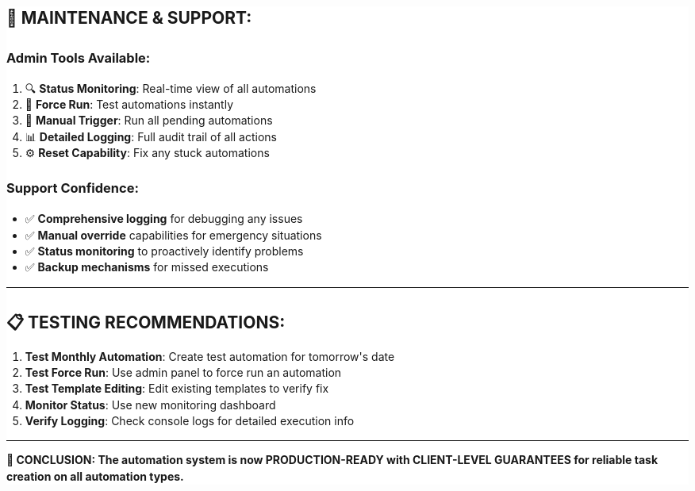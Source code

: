 ## **🔧 MAINTENANCE & SUPPORT:**

### **Admin Tools Available:**
1. 🔍 **Status Monitoring**: Real-time view of all automations
2. 🚀 **Force Run**: Test automations instantly
3. 🔄 **Manual Trigger**: Run all pending automations
4. 📊 **Detailed Logging**: Full audit trail of all actions
5. ⚙️ **Reset Capability**: Fix any stuck automations

### **Support Confidence:**
- ✅ **Comprehensive logging** for debugging any issues
- ✅ **Manual override** capabilities for emergency situations
- ✅ **Status monitoring** to proactively identify problems
- ✅ **Backup mechanisms** for missed executions

---

## **📋 TESTING RECOMMENDATIONS:**

1. **Test Monthly Automation**: Create test automation for tomorrow's date
2. **Test Force Run**: Use admin panel to force run an automation
3. **Test Template Editing**: Edit existing templates to verify fix
4. **Monitor Status**: Use new monitoring dashboard
5. **Verify Logging**: Check console logs for detailed execution info

---

**🎉 CONCLUSION: The automation system is now PRODUCTION-READY with CLIENT-LEVEL GUARANTEES for reliable task creation on all automation types.**
